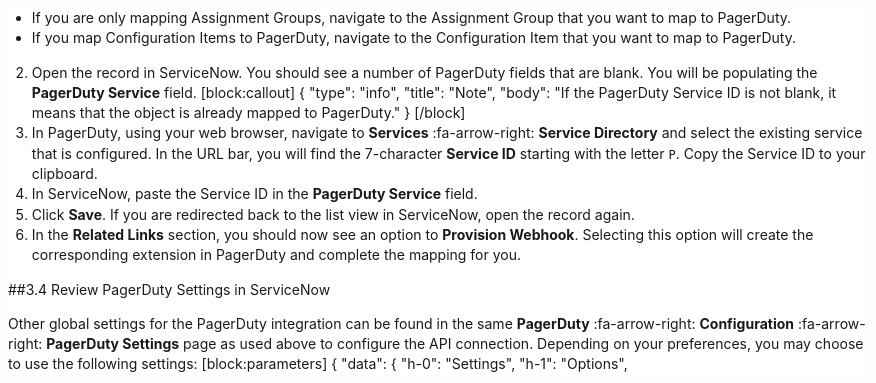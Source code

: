    * If you are only mapping Assignment Groups, navigate to the Assignment Group that you want to map to PagerDuty.
   * If you map Configuration Items to PagerDuty, navigate to the Configuration Item that you want to map to PagerDuty.

2. Open the record in ServiceNow. You should see a number of PagerDuty fields that are blank. You will be populating the **PagerDuty Service** field. 
[block:callout]
{
  "type": "info",
  "title": "Note",
  "body": "If the PagerDuty Service ID is not blank, it means that the object is already mapped to PagerDuty."
}
[/block]
3. In PagerDuty, using your web browser, navigate to **Services** :fa-arrow-right: **Service Directory** and select the existing service that is configured. In the URL bar, you will find the 7-character **Service ID** starting with the letter `P`. Copy the Service ID to your clipboard.
4. In ServiceNow, paste the Service ID in the **PagerDuty Service** field.
5. Click **Save**. If you are redirected back to the list view in ServiceNow, open the record again. 
6. In the **Related Links** section, you should now see an option to **Provision Webhook**. Selecting this option will create the corresponding extension in PagerDuty and complete the mapping for you.

##3.4 Review PagerDuty Settings in ServiceNow

Other global settings for the PagerDuty integration can be found in the same **PagerDuty** :fa-arrow-right: **Configuration** :fa-arrow-right: **PagerDuty Settings** page as used above to configure the API connection. Depending on your preferences, you may choose to use the following settings:
[block:parameters]
{
  "data": {
    "h-0": "Settings",
    "h-1": "Options",